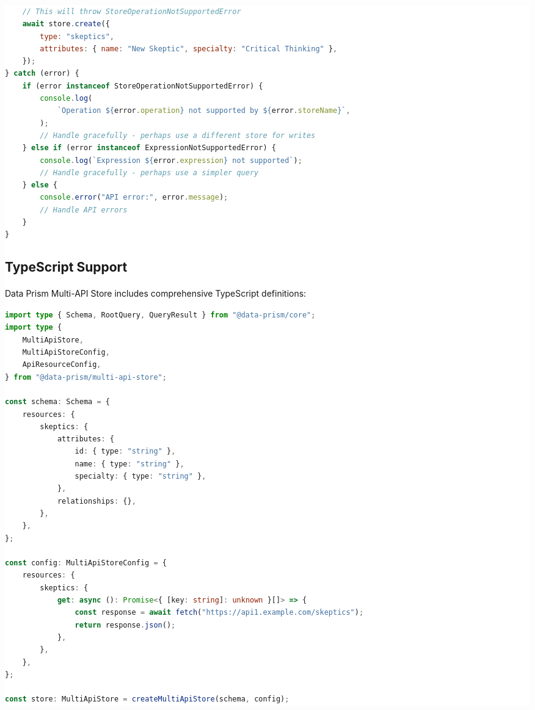 ```javascript
	// This will throw StoreOperationNotSupportedError
	await store.create({
		type: "skeptics",
		attributes: { name: "New Skeptic", specialty: "Critical Thinking" },
	});
} catch (error) {
	if (error instanceof StoreOperationNotSupportedError) {
		console.log(
			`Operation ${error.operation} not supported by ${error.storeName}`,
		);
		// Handle gracefully - perhaps use a different store for writes
	} else if (error instanceof ExpressionNotSupportedError) {
		console.log(`Expression ${error.expression} not supported`);
		// Handle gracefully - perhaps use a simpler query
	} else {
		console.error("API error:", error.message);
		// Handle API errors
	}
}
```

## TypeScript Support

Data Prism Multi-API Store includes comprehensive TypeScript definitions:

```typescript
import type { Schema, RootQuery, QueryResult } from "@data-prism/core";
import type {
	MultiApiStore,
	MultiApiStoreConfig,
	ApiResourceConfig,
} from "@data-prism/multi-api-store";

const schema: Schema = {
	resources: {
		skeptics: {
			attributes: {
				id: { type: "string" },
				name: { type: "string" },
				specialty: { type: "string" },
			},
			relationships: {},
		},
	},
};

const config: MultiApiStoreConfig = {
	resources: {
		skeptics: {
			get: async (): Promise<{ [key: string]: unknown }[]> => {
				const response = await fetch("https://api1.example.com/skeptics");
				return response.json();
			},
		},
	},
};

const store: MultiApiStore = createMultiApiStore(schema, config);
```
